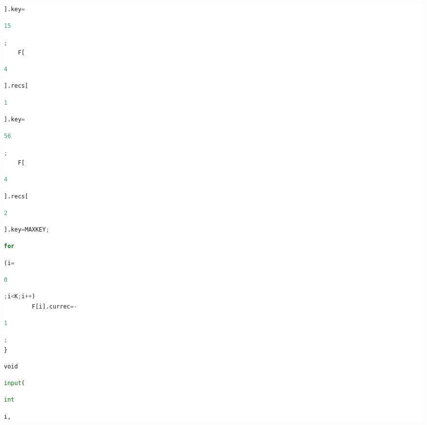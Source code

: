 ```python
].key=
```
```python
15
```
```python
;
    F[
```
```python
4
```
```python
].recs[
```
```python
1
```
```python
].key=
```
```python
56
```
```python
;
    F[
```
```python
4
```
```python
].recs[
```
```python
2
```
```python
].key=MAXKEY;
```
```python
for
```
```python
(i=
```
```python
0
```
```python
;i<K;i++)
        F[i].currec=-
```
```python
1
```
```python
;
}
```
```python
void
```
```python
input(
```
```python
int
```
```python
i,
```